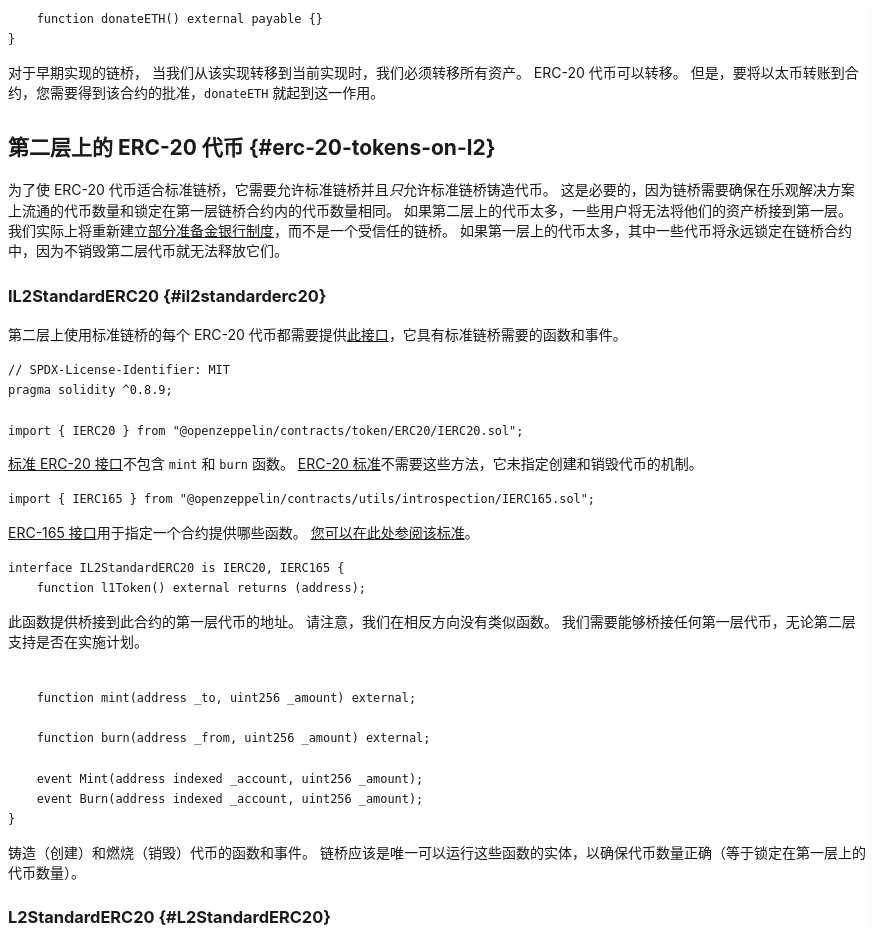 ```solidity
    function donateETH() external payable {}
}
```

对于早期实现的链桥， 当我们从该实现转移到当前实现时，我们必须转移所有资产。 ERC-20 代币可以转移。 但是，要将以太币转账到合约，您需要得到该合约的批准，`donateETH` 就起到这一作用。

## 第二层上的 ERC-20 代币 {#erc-20-tokens-on-l2}

为了使 ERC-20 代币适合标准链桥，它需要允许标准链桥并且*只*允许标准链桥铸造代币。 这是必要的，因为链桥需要确保在乐观解决方案上流通的代币数量和锁定在第一层链桥合约内的代币数量相同。 如果第二层上的代币太多，一些用户将无法将他们的资产桥接到第一层。 我们实际上将重新建立[部分准备金银行制度](https://www.investopedia.com/terms/f/fractionalreservebanking.asp)，而不是一个受信任的链桥。 如果第一层上的代币太多，其中一些代币将永远锁定在链桥合约中，因为不销毁第二层代币就无法释放它们。

### IL2StandardERC20 {#il2standarderc20}

第二层上使用标准链桥的每个 ERC-20 代币都需要提供[此接口](https://github.com/ethereum-optimism/optimism/blob/develop/packages/contracts/contracts/standards/IL2StandardERC20.sol)，它具有标准链桥需要的函数和事件。

```solidity
// SPDX-License-Identifier: MIT
pragma solidity ^0.8.9;

import { IERC20 } from "@openzeppelin/contracts/token/ERC20/IERC20.sol";
```

[标准 ERC-20 接口](https://github.com/OpenZeppelin/openzeppelin-contracts/blob/master/contracts/token/ERC20/IERC20.sol)不包含 `mint` 和 `burn` 函数。 [ERC-20 标准](https://eips.ethereum.org/EIPS/eip-20)不需要这些方法，它未指定创建和销毁代币的机制。

```solidity
import { IERC165 } from "@openzeppelin/contracts/utils/introspection/IERC165.sol";
```

[ERC-165 接口](https://github.com/OpenZeppelin/openzeppelin-contracts/blob/master/contracts/utils/introspection/IERC165.sol)用于指定一个合约提供哪些函数。 [您可以在此处参阅该标准](https://eips.ethereum.org/EIPS/eip-165)。

```solidity
interface IL2StandardERC20 is IERC20, IERC165 {
    function l1Token() external returns (address);
```

此函数提供桥接到此合约的第一层代币的地址。 请注意，我们在相反方向没有类似函数。 我们需要能够桥接任何第一层代币，无论第二层支持是否在实施计划。

```solidity

    function mint(address _to, uint256 _amount) external;

    function burn(address _from, uint256 _amount) external;

    event Mint(address indexed _account, uint256 _amount);
    event Burn(address indexed _account, uint256 _amount);
}
```

铸造（创建）和燃烧（销毁）代币的函数和事件。 链桥应该是唯一可以运行这些函数的实体，以确保代币数量正确（等于锁定在第一层上的代币数量）。

### L2StandardERC20 {#L2StandardERC20}
